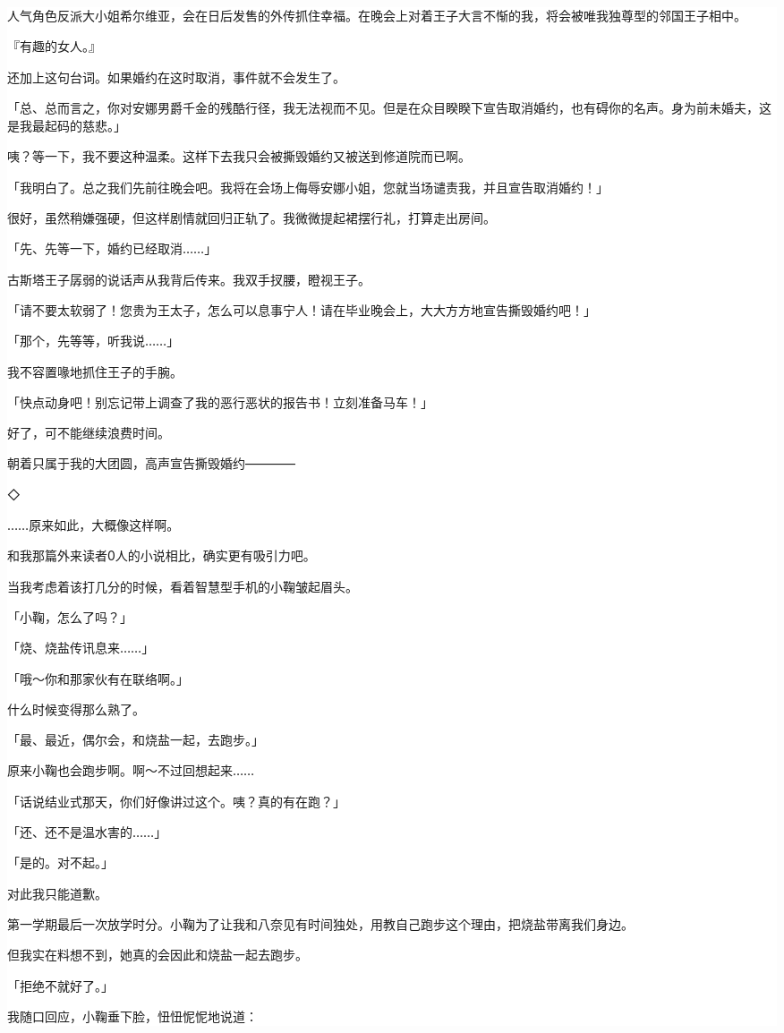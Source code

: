 人气角色反派大小姐希尔维亚，会在日后发售的外传抓住幸福。在晚会上对着王子大言不惭的我，将会被唯我独尊型的邻国王子相中。

『有趣的女人。』

还加上这句台词。如果婚约在这时取消，事件就不会发生了。

「总、总而言之，你对安娜男爵千金的残酷行径，我无法视而不见。但是在众目睽睽下宣告取消婚约，也有碍你的名声。身为前未婚夫，这是我最起码的慈悲。」

咦？等一下，我不要这种温柔。这样下去我只会被撕毁婚约又被送到修道院而已啊。

「我明白了。总之我们先前往晚会吧。我将在会场上侮辱安娜小姐，您就当场谴责我，并且宣告取消婚约！」

很好，虽然稍嫌强硬，但这样剧情就回归正轨了。我微微提起裙摆行礼，打算走出房间。

「先、先等一下，婚约已经取消……」

古斯塔王子孱弱的说话声从我背后传来。我双手扠腰，瞪视王子。

「请不要太软弱了！您贵为王太子，怎么可以息事宁人！请在毕业晚会上，大大方方地宣告撕毁婚约吧！」

「那个，先等等，听我说……」

我不容置喙地抓住王子的手腕。

「快点动身吧！别忘记带上调查了我的恶行恶状的报告书！立刻准备马车！」

好了，可不能继续浪费时间。

朝着只属于我的大团圆，高声宣告撕毁婚约————

◇

……原来如此，大概像这样啊。

和我那篇外来读者0人的小说相比，确实更有吸引力吧。

当我考虑着该打几分的时候，看着智慧型手机的小鞠皱起眉头。

「小鞠，怎么了吗？」

「烧、烧盐传讯息来……」

「哦～你和那家伙有在联络啊。」

什么时候变得那么熟了。

「最、最近，偶尔会，和烧盐一起，去跑步。」

原来小鞠也会跑步啊。啊～不过回想起来……

「话说结业式那天，你们好像讲过这个。咦？真的有在跑？」

「还、还不是温水害的……」

「是的。对不起。」

对此我只能道歉。

第一学期最后一次放学时分。小鞠为了让我和八奈见有时间独处，用教自己跑步这个理由，把烧盐带离我们身边。

但我实在料想不到，她真的会因此和烧盐一起去跑步。

「拒绝不就好了。」

我随口回应，小鞠垂下脸，忸忸怩怩地说道：
